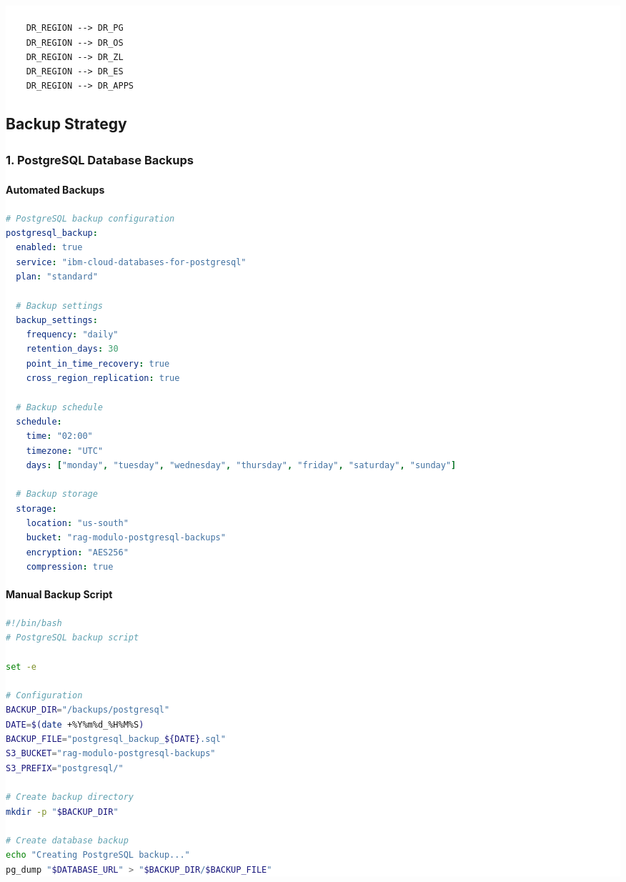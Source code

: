 ```mermaid
    
    DR_REGION --> DR_PG
    DR_REGION --> DR_OS
    DR_REGION --> DR_ZL
    DR_REGION --> DR_ES
    DR_REGION --> DR_APPS
```

## Backup Strategy

### 1. PostgreSQL Database Backups

#### Automated Backups

```yaml
# PostgreSQL backup configuration
postgresql_backup:
  enabled: true
  service: "ibm-cloud-databases-for-postgresql"
  plan: "standard"
  
  # Backup settings
  backup_settings:
    frequency: "daily"
    retention_days: 30
    point_in_time_recovery: true
    cross_region_replication: true
  
  # Backup schedule
  schedule:
    time: "02:00"
    timezone: "UTC"
    days: ["monday", "tuesday", "wednesday", "thursday", "friday", "saturday", "sunday"]
  
  # Backup storage
  storage:
    location: "us-south"
    bucket: "rag-modulo-postgresql-backups"
    encryption: "AES256"
    compression: true
```

#### Manual Backup Script

```bash
#!/bin/bash
# PostgreSQL backup script

set -e

# Configuration
BACKUP_DIR="/backups/postgresql"
DATE=$(date +%Y%m%d_%H%M%S)
BACKUP_FILE="postgresql_backup_${DATE}.sql"
S3_BUCKET="rag-modulo-postgresql-backups"
S3_PREFIX="postgresql/"

# Create backup directory
mkdir -p "$BACKUP_DIR"

# Create database backup
echo "Creating PostgreSQL backup..."
pg_dump "$DATABASE_URL" > "$BACKUP_DIR/$BACKUP_FILE"

```